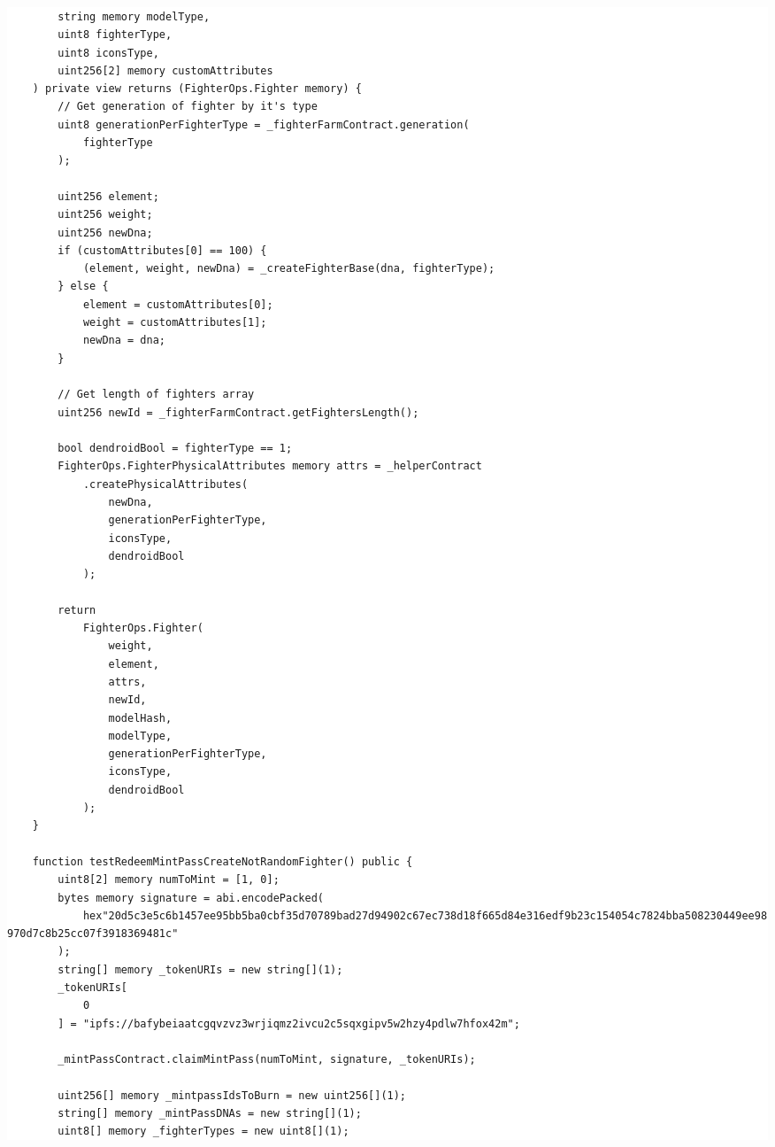 ```solidity
        string memory modelType,
        uint8 fighterType,
        uint8 iconsType,
        uint256[2] memory customAttributes
    ) private view returns (FighterOps.Fighter memory) {
        // Get generation of fighter by it's type
        uint8 generationPerFighterType = _fighterFarmContract.generation(
            fighterType
        );

        uint256 element;
        uint256 weight;
        uint256 newDna;
        if (customAttributes[0] == 100) {
            (element, weight, newDna) = _createFighterBase(dna, fighterType);
        } else {
            element = customAttributes[0];
            weight = customAttributes[1];
            newDna = dna;
        }

        // Get length of fighters array
        uint256 newId = _fighterFarmContract.getFightersLength();

        bool dendroidBool = fighterType == 1;
        FighterOps.FighterPhysicalAttributes memory attrs = _helperContract
            .createPhysicalAttributes(
                newDna,
                generationPerFighterType,
                iconsType,
                dendroidBool
            );

        return
            FighterOps.Fighter(
                weight,
                element,
                attrs,
                newId,
                modelHash,
                modelType,
                generationPerFighterType,
                iconsType,
                dendroidBool
            );
    }

    function testRedeemMintPassCreateNotRandomFighter() public {
        uint8[2] memory numToMint = [1, 0];
        bytes memory signature = abi.encodePacked(
            hex"20d5c3e5c6b1457ee95bb5ba0cbf35d70789bad27d94902c67ec738d18f665d84e316edf9b23c154054c7824bba508230449ee98970d7c8b25cc07f3918369481c"
        );
        string[] memory _tokenURIs = new string[](1);
        _tokenURIs[
            0
        ] = "ipfs://bafybeiaatcgqvzvz3wrjiqmz2ivcu2c5sqxgipv5w2hzy4pdlw7hfox42m";

        _mintPassContract.claimMintPass(numToMint, signature, _tokenURIs);

        uint256[] memory _mintpassIdsToBurn = new uint256[](1);
        string[] memory _mintPassDNAs = new string[](1);
        uint8[] memory _fighterTypes = new uint8[](1);
```